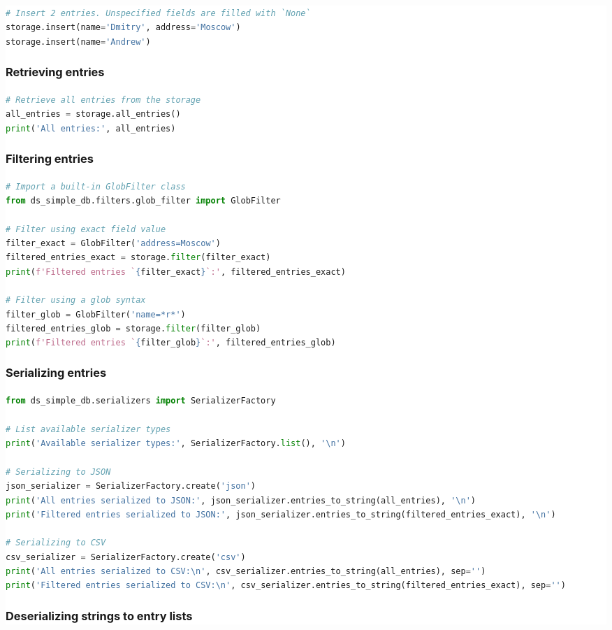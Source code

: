 ```python
# Insert 2 entries. Unspecified fields are filled with `None`
storage.insert(name='Dmitry', address='Moscow')
storage.insert(name='Andrew')
```

### Retrieving entries

```python
# Retrieve all entries from the storage
all_entries = storage.all_entries()
print('All entries:', all_entries)
```

### Filtering entries

```python
# Import a built-in GlobFilter class
from ds_simple_db.filters.glob_filter import GlobFilter

# Filter using exact field value
filter_exact = GlobFilter('address=Moscow')
filtered_entries_exact = storage.filter(filter_exact)
print(f'Filtered entries `{filter_exact}`:', filtered_entries_exact)

# Filter using a glob syntax
filter_glob = GlobFilter('name=*r*')
filtered_entries_glob = storage.filter(filter_glob)
print(f'Filtered entries `{filter_glob}`:', filtered_entries_glob)
```

### Serializing entries

```python
from ds_simple_db.serializers import SerializerFactory

# List available serializer types
print('Available serializer types:', SerializerFactory.list(), '\n')

# Serializing to JSON
json_serializer = SerializerFactory.create('json')
print('All entries serialized to JSON:', json_serializer.entries_to_string(all_entries), '\n')
print('Filtered entries serialized to JSON:', json_serializer.entries_to_string(filtered_entries_exact), '\n')

# Serializing to CSV
csv_serializer = SerializerFactory.create('csv')
print('All entries serialized to CSV:\n', csv_serializer.entries_to_string(all_entries), sep='')
print('Filtered entries serialized to CSV:\n', csv_serializer.entries_to_string(filtered_entries_exact), sep='')
```

### Deserializing strings to entry lists
